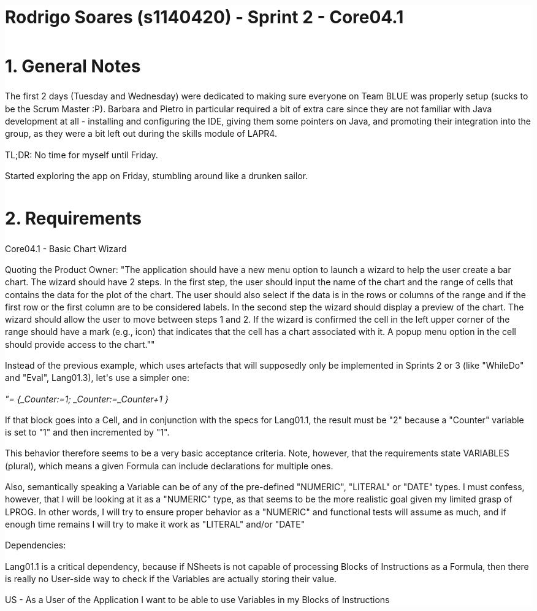 **Rodrigo Soares** (s1140420) - Sprint 2 - Core04.1
===============================

# 1. General Notes

The first 2 days (Tuesday and Wednesday) were dedicated to making sure everyone on Team BLUE was properly setup (sucks to be the Scrum Master :P). Barbara and Pietro in particular required a bit of extra care since they are not familiar with Java development at all - installing and configuring the IDE, giving them some pointers on Java, and promoting their integration into the group, as they were a bit left out during the skills module of LAPR4.

TL;DR: No time for myself until Friday.

Started exploring the app on Friday, stumbling around like a drunken sailor.


# 2. Requirements

Core04.1 - Basic Chart Wizard

Quoting the Product Owner:
	"The application should have a new menu option to launch a wizard to help the user create a bar chart. The wizard should have 2 steps. In the first step, the user should input the name of the chart and the range of cells that contains the data for the plot of the chart. The user should also select if the data is in the rows or columns of the range and if the first row or the first column are to be considered labels. In the second step the wizard should display a preview of the chart. The wizard should allow the user to move between steps 1 and 2. If the wizard is confirmed the cell in the left upper corner of the range should have a mark (e.g., icon) that indicates that the cell has a chart associated with it. A popup menu option in the cell should provide access to the chart.""

Instead of the previous example, which uses artefacts that will supposedly only be implemented in Sprints 2 or 3 (like "WhileDo" and "Eval", Lang01.3), let's use a simpler one:

  *"= {\_Counter:=1; \_Counter:=\_Counter+1 }*

If that block goes into a Cell, and in conjunction with the specs for Lang01.1, the result must be "2" because a "Counter" variable is set to "1" and then incremented by "1".

This behavior therefore seems to be a very basic acceptance criteria. Note, however, that the requirements state VARIABLES (plural), which means a given Formula can include declarations for multiple ones.

Also, semantically speaking a Variable can be of any of the pre-defined "NUMERIC", "LITERAL" or "DATE" types. I must confess, however, that I will be looking at it as a "NUMERIC" type, as that seems to be the more realistic goal given my limited grasp of LPROG. In other words, I will try to ensure proper behavior as a "NUMERIC" and functional tests will assume as much, and if enough time remains I will try to make it work as "LITERAL" and/or "DATE"

Dependencies:

Lang01.1 is a critical dependency, because if NSheets is not capable of processing Blocks of Instructions as a Formula, then there is really no User-side way to check if the Variables are actually storing their value.

US - As a User of the Application I want to be able to use Variables in my Blocks of Instructions
